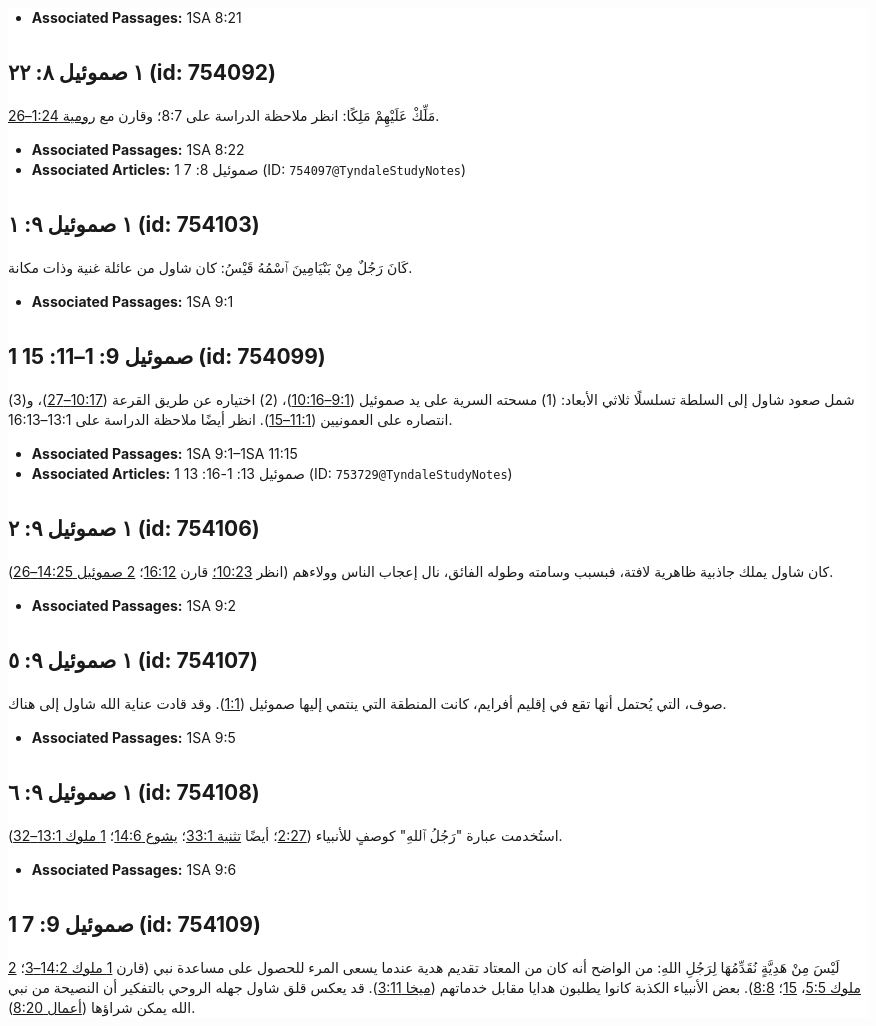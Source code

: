* **Associated Passages:** 1SA 8:21

## ١ صموئيل ٨: ٢٢ (id: 754092)

مَلِّكْ عَلَيْهِمْ مَلِكًا: انظر ملاحظة الدراسة على 8:7؛ وقارن مع [رومية 1:24–26](https://ref.ly/Rom1:24-Rom1:26).

* **Associated Passages:** 1SA 8:22
* **Associated Articles:** 1 صموئيل 8: 7 (ID: `754097@TyndaleStudyNotes`)

## ١ صموئيل ٩: ١ (id: 754103)

كَانَ رَجُلٌ مِنْ بَنْيَامِينَ ٱسْمُهُ قَيْسُ: كان شاول من عائلة غنية وذات مكانة.

* **Associated Passages:** 1SA 9:1

## 1 صموئيل 9: 1–11: 15 (id: 754099)

شمل صعود شاول إلى السلطة تسلسلًا ثلاثي الأبعاد: (1\) مسحته السرية على يد صموئيل ([9:1–10:16](https://ref.ly/1Sam9:1-1Sam10:16))، (2\) اختياره عن طريق القرعة ([10:17–27](https://ref.ly/1Sam10:17-1Sam10:27))، و(3\) انتصاره على العمونيين ([11:1–15](https://ref.ly/1Sam11:1-1Sam11:15)). انظر أيضًا ملاحظة الدراسة على 13:1–16:13.

* **Associated Passages:** 1SA 9:1–1SA 11:15
* **Associated Articles:** 1 صموئيل 13: 1-16: 13 (ID: `753729@TyndaleStudyNotes`)

## ١ صموئيل ٩: ٢ (id: 754106)

كان شاول يملك جاذبية ظاهرية لافتة، فبسبب وسامته وطوله الفائق، نال إعجاب الناس وولاءهم (انظر [10:23؛](https://ref.ly/1Sam10:23) قارن [16:12](https://ref.ly/1Sam16:12)؛ [2 صموئيل 14:25–26](https://ref.ly/2Sam14:25-2Sam14:26)).

* **Associated Passages:** 1SA 9:2

## ١ صموئيل ٩: ٥ (id: 754107)

صوف، التي يُحتمل أنها تقع في إقليم أفرايم، كانت المنطقة التي ينتمي إليها صموئيل ([1:1](https://ref.ly/1Sam1:1)). وقد قادت عناية الله شاول إلى هناك.

* **Associated Passages:** 1SA 9:5

## ١ صموئيل ٩: ٦ (id: 754108)

استُخدمت عبارة "رَجُلُ ٱللهِ" كوصفٍ للأنبياء ([2:27](https://ref.ly/1Sam2:27)؛ أيضًا [تثنية 33:1](https://ref.ly/Deut33:1)؛ [يشوع 14:6](https://ref.ly/Josh14:6)؛ [1 ملوك 13:1–32](https://ref.ly/1Kgs13:1-1Kgs13:32)).

* **Associated Passages:** 1SA 9:6

## 1 صموئيل 9: 7 (id: 754109)

لَيْسَ مِنْ هَدِيَّةٍ نُقَدِّمُهَا لِرَجُلِ اللهِ: من الواضح أنه كان من المعتاد تقديم هدية عندما يسعى المرء للحصول على مساعدة نبي (قارن [1 ملوك 14:2–3](https://ref.ly/1Kgs14:2-1Kgs14:3)؛ [2 ملوك 5:5](https://ref.ly/2Kgs5:5)، [15](https://ref.ly/2Kgs5:15)؛ [8:8](https://ref.ly/2Kgs8:8)). بعض الأنبياء الكذبة كانوا يطلبون هدايا مقابل خدماتهم ([ميخا 3:11](https://ref.ly/Mic3:11)). قد يعكس قلق شاول جهله الروحي بالتفكير أن النصيحة من نبي الله يمكن شراؤها ([أعمال 8:20](https://ref.ly/Acts8:20)).
